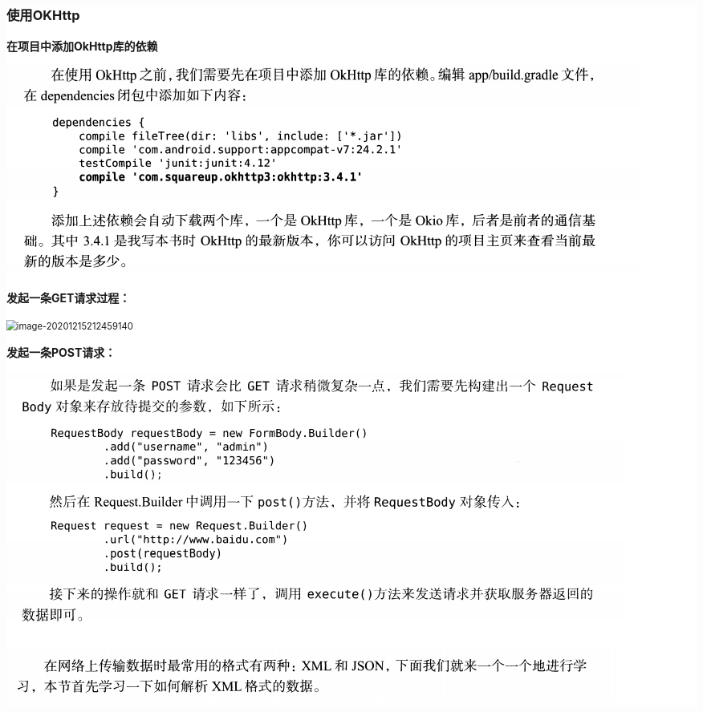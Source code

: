


### 使用OKHttp

**在项目中添加OkHttp库的依赖**

![image-20201215212155823](第一行代码-第二版-随记\image-20201215212155823-1614397676500.png)



**发起一条GET请求过程：**

<img src="C:\Users\微星\AppData\Roaming\Typora\typora-user-images\image-20201215212459140.png" alt="image-20201215212459140" style="zoom:80%;" />

**发起一条POST请求：**

![image-20201215212700487](第一行代码-第二版-随记\image-20201215212700487-1614397676500.png)



![image-20201215213611728](第一行代码-第二版-随记\image-20201215213611728-1614397676500.png)
